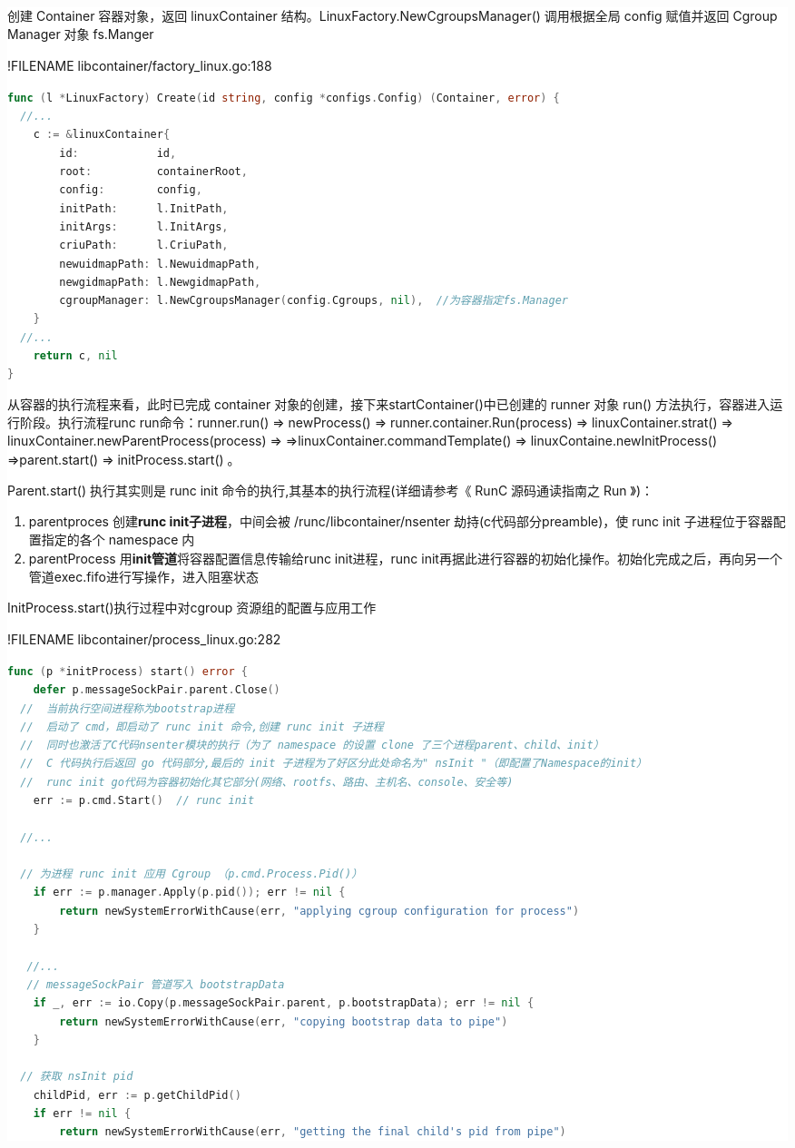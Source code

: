 创建 Container 容器对象，返回 linuxContainer 结构。LinuxFactory.NewCgroupsManager() 调用根据全局 config 赋值并返回  Cgroup Manager 对象 fs.Manger 

!FILENAME libcontainer/factory_linux.go:188

```go
func (l *LinuxFactory) Create(id string, config *configs.Config) (Container, error) {
  //...
	c := &linuxContainer{
		id:            id,
		root:          containerRoot,
		config:        config,
		initPath:      l.InitPath,
		initArgs:      l.InitArgs,
		criuPath:      l.CriuPath,
		newuidmapPath: l.NewuidmapPath,
		newgidmapPath: l.NewgidmapPath,
		cgroupManager: l.NewCgroupsManager(config.Cgroups, nil),  //为容器指定fs.Manager
	}
  //...
	return c, nil
}
```



从容器的执行流程来看，此时已完成 container 对象的创建，接下来startContainer()中已创建的 runner 对象 run() 方法执行，容器进入运行阶段。执行流程runc run命令：runner.run() => newProcess() => runner.container.Run(process) => linuxContainer.strat() => linuxContainer.newParentProcess(process) => =>linuxContainer.commandTemplate() => linuxContaine.newInitProcess() =>parent.start() => initProcess.start() 。

Parent.start() 执行其实则是 runc init 命令的执行,其基本的执行流程(详细请参考《 RunC 源码通读指南之 Run 》)：

1. parentproces 创建**runc init子进程**，中间会被 /runc/libcontainer/nsenter 劫持(c代码部分preamble)，使 runc init 子进程位于容器配置指定的各个 namespace 内
2. parentProcess 用**init管道**将容器配置信息传输给runc init进程，runc init再据此进行容器的初始化操作。初始化完成之后，再向另一个管道exec.fifo进行写操作，进入阻塞状态

InitProcess.start()执行过程中对cgroup 资源组的配置与应用工作

!FILENAME libcontainer/process_linux.go:282

```go
func (p *initProcess) start() error {
	defer p.messageSockPair.parent.Close()
  //  当前执行空间进程称为bootstrap进程
  //  启动了 cmd，即启动了 runc init 命令,创建 runc init 子进程 
  //  同时也激活了C代码nsenter模块的执行（为了 namespace 的设置 clone 了三个进程parent、child、init）
  //  C 代码执行后返回 go 代码部分,最后的 init 子进程为了好区分此处命名为" nsInit "（即配置了Namespace的init）
  //  runc init go代码为容器初始化其它部分(网络、rootfs、路由、主机名、console、安全等)
	err := p.cmd.Start()  // runc init
   
  //...
  
  // 为进程 runc init 应用 Cgroup （p.cmd.Process.Pid()）
	if err := p.manager.Apply(p.pid()); err != nil {
		return newSystemErrorWithCause(err, "applying cgroup configuration for process")
	}
    
   //...
   // messageSockPair 管道写入 bootstrapData 
	if _, err := io.Copy(p.messageSockPair.parent, p.bootstrapData); err != nil {
		return newSystemErrorWithCause(err, "copying bootstrap data to pipe")
	}
  
  // 获取 nsInit pid
	childPid, err := p.getChildPid()
	if err != nil {
		return newSystemErrorWithCause(err, "getting the final child's pid from pipe")
```